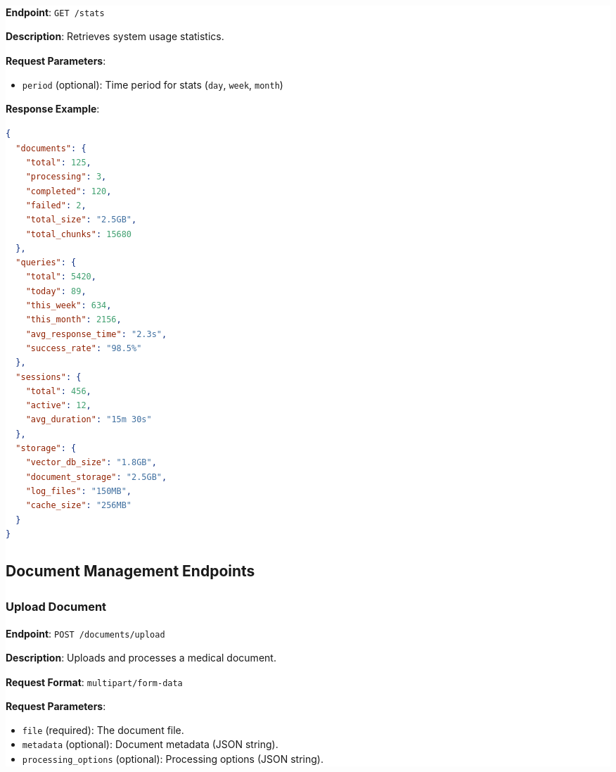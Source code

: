**Endpoint**: `GET /stats`

**Description**: Retrieves system usage statistics.

**Request Parameters**:
- `period` (optional): Time period for stats (`day`, `week`, `month`)

**Response Example**:
```json
{
  "documents": {
    "total": 125,
    "processing": 3,
    "completed": 120,
    "failed": 2,
    "total_size": "2.5GB",
    "total_chunks": 15680
  },
  "queries": {
    "total": 5420,
    "today": 89,
    "this_week": 634,
    "this_month": 2156,
    "avg_response_time": "2.3s",
    "success_rate": "98.5%"
  },
  "sessions": {
    "total": 456,
    "active": 12,
    "avg_duration": "15m 30s"
  },
  "storage": {
    "vector_db_size": "1.8GB",
    "document_storage": "2.5GB",
    "log_files": "150MB",
    "cache_size": "256MB"
  }
}
```

## Document Management Endpoints

### Upload Document

**Endpoint**: `POST /documents/upload`

**Description**: Uploads and processes a medical document.

**Request Format**: `multipart/form-data`

**Request Parameters**:
- `file` (required): The document file.
- `metadata` (optional): Document metadata (JSON string).
- `processing_options` (optional): Processing options (JSON string).
